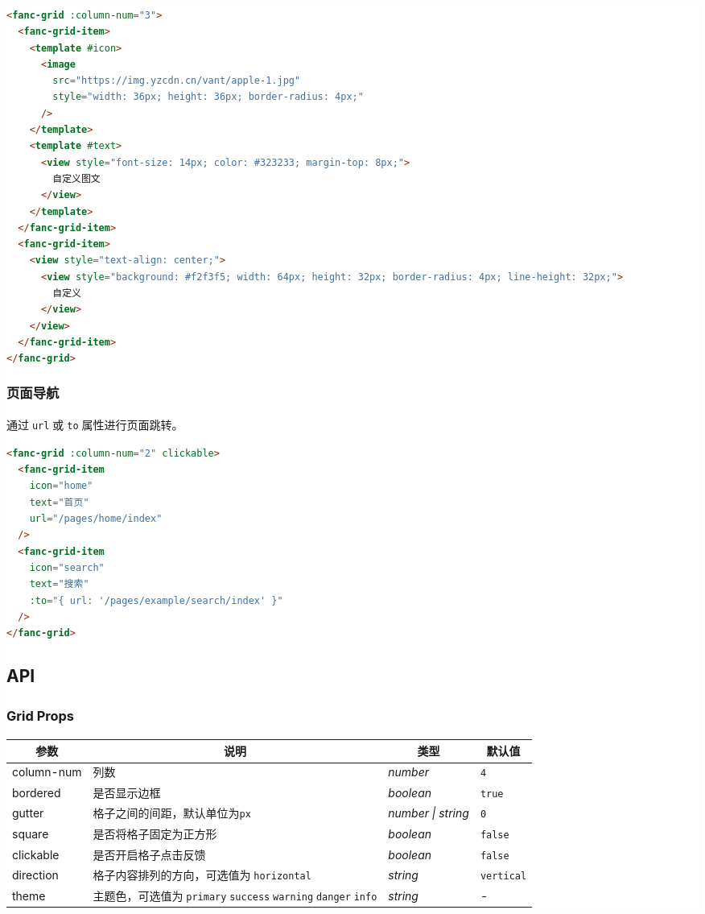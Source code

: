 ```html
<fanc-grid :column-num="3">
  <fanc-grid-item>
    <template #icon>
      <image 
        src="https://img.yzcdn.cn/vant/apple-1.jpg" 
        style="width: 36px; height: 36px; border-radius: 4px;"
      />
    </template>
    <template #text>
      <view style="font-size: 14px; color: #323233; margin-top: 8px;">
        自定义图文
      </view>
    </template>
  </fanc-grid-item>
  <fanc-grid-item>
    <view style="text-align: center;">
      <view style="background: #f2f3f5; width: 64px; height: 32px; border-radius: 4px; line-height: 32px;">
        自定义
      </view>
    </view>
  </fanc-grid-item>
</fanc-grid>
```

### 页面导航

通过 `url` 或 `to` 属性进行页面跳转。

```html
<fanc-grid :column-num="2" clickable>
  <fanc-grid-item 
    icon="home" 
    text="首页" 
    url="/pages/home/index" 
  />
  <fanc-grid-item 
    icon="search" 
    text="搜索" 
    :to="{ url: '/pages/example/search/index' }" 
  />
</fanc-grid>
```

## API

### Grid Props

| 参数 | 说明 | 类型 | 默认值 |
| --- | --- | --- | --- |
| column-num | 列数 | _number_ | `4` |
| bordered | 是否显示边框 | _boolean_ | `true` |
| gutter | 格子之间的间距，默认单位为`px` | _number \| string_ | `0` |
| square | 是否将格子固定为正方形 | _boolean_ | `false` |
| clickable | 是否开启格子点击反馈 | _boolean_ | `false` |
| direction | 格子内容排列的方向，可选值为 `horizontal` | _string_ | `vertical` |
| theme | 主题色，可选值为 `primary` `success` `warning` `danger` `info` | _string_ | - |

